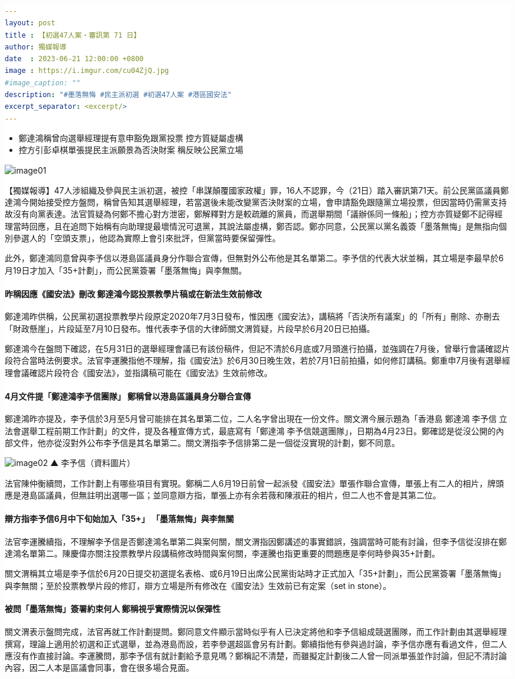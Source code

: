 ```yaml
---
layout: post
title : 【初選47人案・審訊第 71 日】
author: 獨媒報導
date  : 2023-06-21 12:00:00 +0800
image : https://i.imgur.com/cu04ZjQ.jpg
#image_caption: ""
description: "#墨落無悔 #民主派初選 #初選47人案 #港區國安法"
excerpt_separator: <excerpt/>
---
```


- 鄭達鴻稱曾向選舉經理提有意申豁免跟黨投票 控方質疑屬虛構
- 控方引彭卓棋單張提民主派願景為否決財案 稱反映公民黨立場

<excerpt/>

![image01](https://i.imgur.com/OjPe0hJ.png)

【獨媒報導】47人涉組織及參與民主派初選，被控「串謀顛覆國家政權」罪，16人不認罪，今（21日）踏入審訊第71天。前公民黨區議員鄭達鴻今開始接受控方盤問，稱曾告知其選舉經理，若當選後未能改變黨否決財案的立場，會申請豁免跟隨黨立場投票，但因當時仍需黨支持故沒有向黨表達。法官質疑為何鄭不擔心對方泄密，鄭解釋對方是較疏離的黨員，而選舉期間「議辦係同一條船」；控方亦質疑鄭不記得經理當時回應，且在追問下始稱有向助理提最壞情況可退黨，其說法屬虛構，鄭否認。鄭亦同意，公民黨以黨名義簽「墨落無悔」是無指向個別參選人的「空頭支票」，他認為實際上會引來批評，但黨當時要保留彈性。

此外，鄭達鴻同意曾與李予信以港島區議員身分作聯合宣傳，但無對外公布他是其名單第二。李予信的代表大狀並稱，其立場是李最早於6月19日才加入「35+計劃」，而公民黨簽署「墨落無悔」與李無關。

#### 昨稱因應《國安法》刪改 鄭達鴻今認投票教學片稿或在新法生效前修改

鄭達鴻昨供稱，公民黨初選投票教學片段原定2020年7月3日發布，惟因應《國安法》，講稿將「否決所有議案」的「所有」刪除、亦刪去「財政懸崖」，片段延至7月10日發布。惟代表李予信的大律師關文渭質疑，片段早於6月20日已拍攝。

鄭達鴻今在盤問下確認，在5月31日的選舉經理會議已有該份稿件，但記不清於6月底或7月頭進行拍攝，並強調在7月後，曾舉行會議確認片段符合當時法例要求。法官李運騰指他不理解，指《國安法》於6月30日晚生效，若於7月1日前拍攝，如何修訂講稿。鄭重申7月後有選舉經理會議確認片段符合《國安法》，並指講稿可能在《國安法》生效前修改。

#### 4月文件提「鄭達鴻李予信團隊」 鄭稱曾以港島區議員身分聯合宣傳

鄭達鴻昨亦提及，李予信於3月至5月曾可能排在其名單第二位，二人名字曾出現在一份文件。關文渭今展示題為「香港島 鄭達鴻 李予信 立法會選舉工程前期工作計劃」的文件，提及各種宣傳方式，最底寫有「鄭達鴻 李予信競選團隊」，日期為4月23日。鄭確認是從沒公開的內部文件，他亦從沒對外公布李予信是其名單第二。關文渭指李予信排第二是一個從沒實現的計劃，鄭不同意。

![image02](https://i.imgur.com/Im9R6a7.png)
▲ 李予信（資料圖片）

法官陳仲衡續問，工作計劃上有哪些項目有實現。鄭稱二人6月19日前曾一起派發《國安法》單張作聯合宣傳，單張上有二人的相片，牌頭應是港島區議員，但無註明出選哪一區；並同意辯方指，單張上亦有余若薇和陳淑莊的相片，但二人也不會是其第二位。

#### 辯方指李予信6月中下旬始加入「35+」 「墨落無悔」與李無關

法官李運騰續指，不理解李予信是否鄭達鴻名單第二與案何關，關文渭指因鄭講述的事實錯誤，強調當時可能有討論，但李予信從沒排在鄭達鴻名單第二。陳慶偉亦關注投票教學片段講稿修改時間與案何關，李運騰也指更重要的問題應是李何時參與35+計劃。

關文渭稱其立場是李予信於6月20日提交初選提名表格、或6月19日出席公民黨街站時才正式加入「35+計劃」，而公民黨簽署「墨落無悔」與李無關；至於投票教學片段的修訂，辯方立場是所有修改在《國安法》生效前已有定案（set in stone）。

#### 被問「墨落無悔」簽署約束何人 鄭稱視乎實際情況以保彈性

關文渭表示盤問完成，法官再就工作計劃提問。鄭同意文件顯示當時似乎有人已決定將他和李予信組成競選團隊，而工作計劃由其選舉經理撰寫，理論上適用於初選和正式選舉，並為港島而設，若李參選超區會另有計劃。鄭續指他有參與過討論，李予信亦應有看過文件，但二人應沒有作直接討論。李運騰問，那李予信有就計劃給予意見嗎？鄭稱記不清楚，而雖擬定計劃後二人曾一同派單張並作討論，但記不清討論內容，因二人本是區議會同事，會在很多場合見面。

